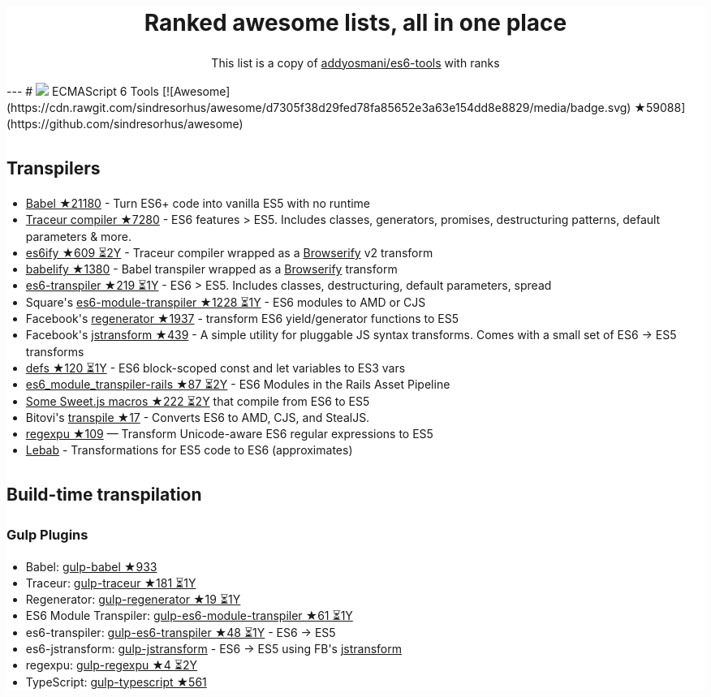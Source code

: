 <h1 align="center">
Ranked awesome lists, all in one place
</h1>
<p align="center">
	This list is a copy of <a href="http://github.com/addyosmani/es6-tools">addyosmani/es6-tools</a> with ranks
</p>
---
# <img src="http://i.imgur.com/yy1sACZ.png" width="100px"/> ECMAScript 6 Tools [![Awesome](https://cdn.rawgit.com/sindresorhus/awesome/d7305f38d29fed78fa85652e3a63e154dd8e8829/media/badge.svg) ★59088](https://github.com/sindresorhus/awesome)

## Transpilers

* [Babel ★21180](https://github.com/babel/babel) - Turn ES6+ code into vanilla ES5 with no runtime
* [Traceur compiler ★7280](https://github.com/google/traceur-compiler) - ES6 features > ES5. Includes classes, generators, promises, destructuring patterns, default parameters & more.
* [es6ify ★609 ⏳2Y](https://github.com/thlorenz/es6ify) - Traceur compiler wrapped as a [Browserify](http://browserify.org/) v2 transform
* [babelify ★1380](https://github.com/babel/babelify) - Babel transpiler wrapped as a [Browserify](http://browserify.org/) transform
* [es6-transpiler ★219 ⏳1Y](https://github.com/termi/es6-transpiler) - ES6 > ES5. Includes classes, destructuring, default parameters, spread
* Square's [es6-module-transpiler ★1228 ⏳1Y](https://github.com/esnext/es6-module-transpiler) - ES6 modules to AMD or CJS
* Facebook's [regenerator ★1937](https://github.com/facebook/regenerator) - transform ES6 yield/generator functions to ES5
* Facebook's [jstransform ★439](https://github.com/facebookarchive/jstransform) - A simple utility for pluggable JS syntax transforms. Comes with a small set of ES6 -> ES5 transforms
* [defs ★120 ⏳1Y](https://github.com/olov/defs) - ES6 block-scoped const and let variables to ES3 vars
* [es6_module_transpiler-rails ★87 ⏳2Y](https://github.com/DavyJonesLocker/es6_module_transpiler-rails) - ES6 Modules in the Rails Asset Pipeline
* [Some Sweet.js macros ★222 ⏳2Y](https://github.com/jlongster/es6-macros) that compile from ES6 to ES5
* Bitovi's [transpile ★17](https://github.com/stealjs/transpile) - Converts ES6 to AMD, CJS, and StealJS.
* [regexpu ★109](https://github.com/mathiasbynens/regexpu) — Transform Unicode-aware ES6 regular expressions to ES5
* [Lebab](https://github.com/mohebifar/lebab) - Transformations for ES5 code to ES6 (approximates)

## Build-time transpilation

### Gulp Plugins
* Babel: [gulp-babel ★933](https://github.com/babel/gulp-babel)
* Traceur: [gulp-traceur ★181 ⏳1Y](https://github.com/sindresorhus/gulp-traceur)
* Regenerator: [gulp-regenerator ★19 ⏳1Y](https://github.com/sindresorhus/gulp-regenerator)
* ES6 Module Transpiler: [gulp-es6-module-transpiler ★61 ⏳1Y](https://github.com/ryanseddon/gulp-es6-module-transpiler)
* es6-transpiler: [gulp-es6-transpiler ★48 ⏳1Y](https://github.com/sindresorhus/gulp-es6-transpiler) - ES6 → ES5
* es6-jstransform: [gulp-jstransform](https://github.com/hemanth/gulp-jstransform) - ES6 → ES5 using FB's [jstransform](https://github.com/facebook/jstransform)
* regexpu: [gulp-regexpu ★4 ⏳2Y](https://github.com/mathiasbynens/gulp-regexpu)
* TypeScript: [gulp-typescript ★561](https://github.com/ivogabe/gulp-typescript)
